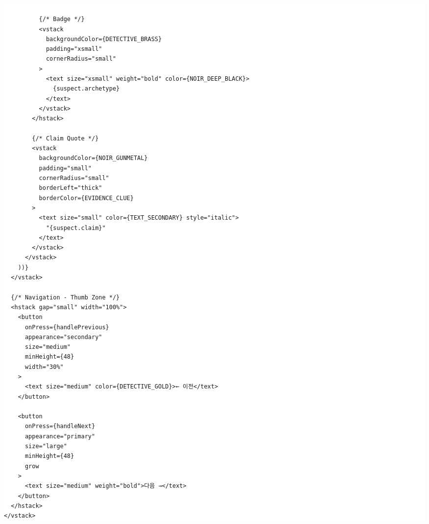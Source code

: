 ```tsx

          {/* Badge */}
          <vstack
            backgroundColor={DETECTIVE_BRASS}
            padding="xsmall"
            cornerRadius="small"
          >
            <text size="xsmall" weight="bold" color={NOIR_DEEP_BLACK}>
              {suspect.archetype}
            </text>
          </vstack>
        </hstack>

        {/* Claim Quote */}
        <vstack
          backgroundColor={NOIR_GUNMETAL}
          padding="small"
          cornerRadius="small"
          borderLeft="thick"
          borderColor={EVIDENCE_CLUE}
        >
          <text size="small" color={TEXT_SECONDARY} style="italic">
            "{suspect.claim}"
          </text>
        </vstack>
      </vstack>
    ))}
  </vstack>

  {/* Navigation - Thumb Zone */}
  <hstack gap="small" width="100%">
    <button
      onPress={handlePrevious}
      appearance="secondary"
      size="medium"
      minHeight={48}
      width="30%"
    >
      <text size="medium" color={DETECTIVE_GOLD}>← 이전</text>
    </button>

    <button
      onPress={handleNext}
      appearance="primary"
      size="large"
      minHeight={48}
      grow
    >
      <text size="medium" weight="bold">다음 →</text>
    </button>
  </hstack>
</vstack>
```
